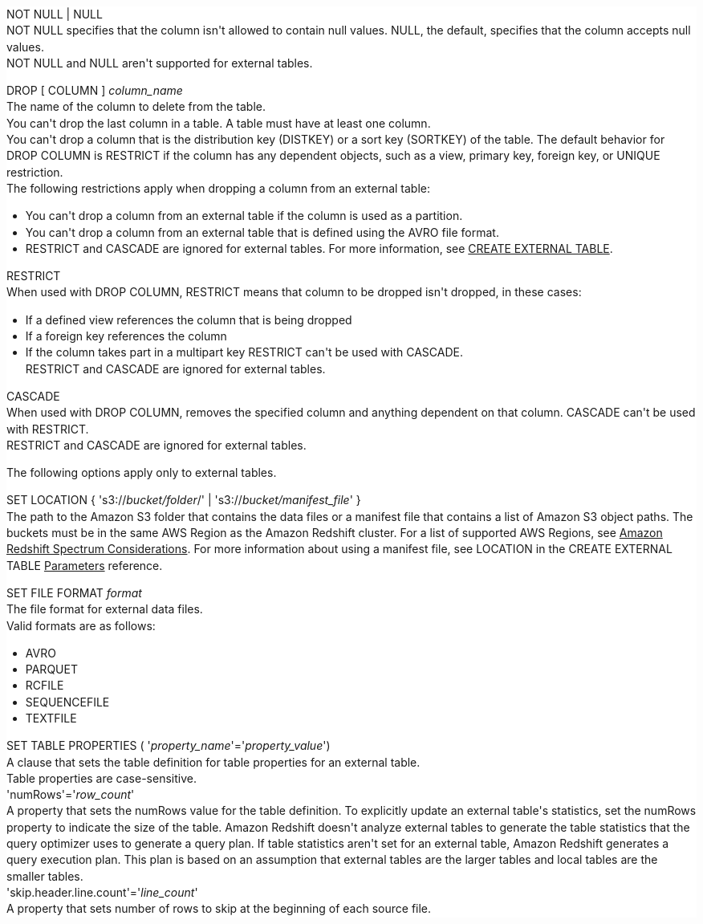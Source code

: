 NOT NULL \| NULL   
NOT NULL specifies that the column isn't allowed to contain null values\. NULL, the default, specifies that the column accepts null values\.  
NOT NULL and NULL aren't supported for external tables\.

DROP \[ COLUMN \] *column\_name*   
The name of the column to delete from the table\.  
You can't drop the last column in a table\. A table must have at least one column\.  
You can't drop a column that is the distribution key \(DISTKEY\) or a sort key \(SORTKEY\) of the table\. The default behavior for DROP COLUMN is RESTRICT if the column has any dependent objects, such as a view, primary key, foreign key, or UNIQUE restriction\.  
The following restrictions apply when dropping a column from an external table:  
+ You can't drop a column from an external table if the column is used as a partition\.
+ You can't drop a column from an external table that is defined using the AVRO file format\. 
+ RESTRICT and CASCADE are ignored for external tables\.
For more information, see [CREATE EXTERNAL TABLE](r_CREATE_EXTERNAL_TABLE.md)\.

RESTRICT   
When used with DROP COLUMN, RESTRICT means that column to be dropped isn't dropped, in these cases:  
+ If a defined view references the column that is being dropped
+ If a foreign key references the column
+ If the column takes part in a multipart key
RESTRICT can't be used with CASCADE\.  
RESTRICT and CASCADE are ignored for external tables\.

CASCADE   
When used with DROP COLUMN, removes the specified column and anything dependent on that column\. CASCADE can't be used with RESTRICT\.  
RESTRICT and CASCADE are ignored for external tables\.

The following options apply only to external tables\.

SET LOCATION \{ 's3://*bucket/folder*/' \| 's3://*bucket/manifest\_file*' \}  
The path to the Amazon S3 folder that contains the data files or a manifest file that contains a list of Amazon S3 object paths\. The buckets must be in the same AWS Region as the Amazon Redshift cluster\. For a list of supported AWS Regions, see [Amazon Redshift Spectrum Considerations](c-using-spectrum.md#c-spectrum-considerations)\. For more information about using a manifest file, see LOCATION in the CREATE EXTERNAL TABLE [Parameters](r_CREATE_EXTERNAL_TABLE.md#r_CREATE_EXTERNAL_TABLE-parameters) reference\.

SET FILE FORMAT *format*  
The file format for external data files\.  
Valid formats are as follows:  
+ AVRO 
+ PARQUET
+ RCFILE
+ SEQUENCEFILE
+ TEXTFILE 

SET TABLE PROPERTIES \( '*property\_name*'='*property\_value*'\)   
A clause that sets the table definition for table properties for an external table\.   
Table properties are case\-sensitive\.  
'numRows'='*row\_count*'   
A property that sets the numRows value for the table definition\. To explicitly update an external table's statistics, set the numRows property to indicate the size of the table\. Amazon Redshift doesn't analyze external tables to generate the table statistics that the query optimizer uses to generate a query plan\. If table statistics aren't set for an external table, Amazon Redshift generates a query execution plan\. This plan is based on an assumption that external tables are the larger tables and local tables are the smaller tables\.  
'skip\.header\.line\.count'='*line\_count*'  
A property that sets number of rows to skip at the beginning of each source file\.
